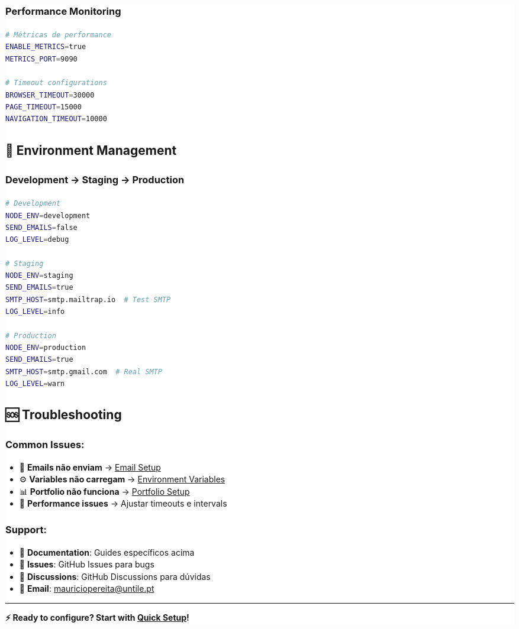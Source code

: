 ### **Performance Monitoring**
```bash
# Métricas de performance
ENABLE_METRICS=true
METRICS_PORT=9090

# Timeout configurations
BROWSER_TIMEOUT=30000
PAGE_TIMEOUT=15000
NAVIGATION_TIMEOUT=10000
```

## 🔄 Environment Management

### **Development → Staging → Production**

```bash
# Development
NODE_ENV=development
SEND_EMAILS=false
LOG_LEVEL=debug

# Staging
NODE_ENV=staging  
SEND_EMAILS=true
SMTP_HOST=smtp.mailtrap.io  # Test SMTP
LOG_LEVEL=info

# Production
NODE_ENV=production
SEND_EMAILS=true
SMTP_HOST=smtp.gmail.com  # Real SMTP
LOG_LEVEL=warn
```

## 🆘 Troubleshooting

### **Common Issues:**
- 📧 **Emails não enviam** → [Email Setup](email-setup.md)
- ⚙️ **Variables não carregam** → [Environment Variables](environment.md)
- 📊 **Portfolio não funciona** → [Portfolio Setup](portfolio-setup.md)
- 🚀 **Performance issues** → Ajustar timeouts e intervals

### **Support:**
- 📖 **Documentation**: Guides específicos acima
- 🐛 **Issues**: GitHub Issues para bugs
- 💬 **Discussions**: GitHub Discussions para dúvidas
- 📧 **Email**: mauriciopereita@untile.pt

---

**⚡ Ready to configure? Start with [Quick Setup](quick-setup.md)!**
